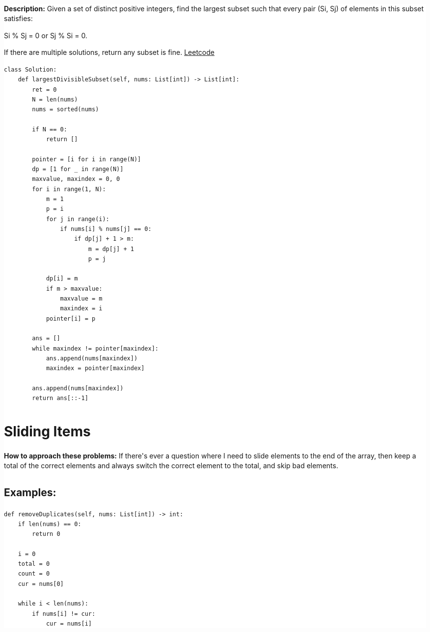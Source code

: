 **Description:** Given a set of distinct positive integers, find the largest subset such that every pair (Si, Sj) of elements in this subset satisfies:

Si % Sj = 0 or Sj % Si = 0.

If there are multiple solutions, return any subset is fine. [Leetcode](https://leetcode.com/problems/largest-divisible-subset/)

```
class Solution:
    def largestDivisibleSubset(self, nums: List[int]) -> List[int]:
        ret = 0
        N = len(nums)
        nums = sorted(nums)
        
        if N == 0:
            return []
        
        pointer = [i for i in range(N)]
        dp = [1 for _ in range(N)]
        maxvalue, maxindex = 0, 0
        for i in range(1, N):
            m = 1
            p = i
            for j in range(i):
                if nums[i] % nums[j] == 0:
                    if dp[j] + 1 > m:
                        m = dp[j] + 1
                        p = j
                        
            dp[i] = m
            if m > maxvalue:
                maxvalue = m
                maxindex = i
            pointer[i] = p
            
        ans = []
        while maxindex != pointer[maxindex]:
            ans.append(nums[maxindex])
            maxindex = pointer[maxindex]
        
        ans.append(nums[maxindex])
        return ans[::-1]
```

# Sliding Items
**How to approach these problems:** If there's ever a question where I need to slide elements to the end of the array, then keep a total of the correct elements and always switch the correct element to the total, and skip bad elements.

## Examples: 
```
def removeDuplicates(self, nums: List[int]) -> int:
    if len(nums) == 0:
        return 0

    i = 0
    total = 0
    count = 0
    cur = nums[0]

    while i < len(nums):
        if nums[i] != cur:
            cur = nums[i]
```
